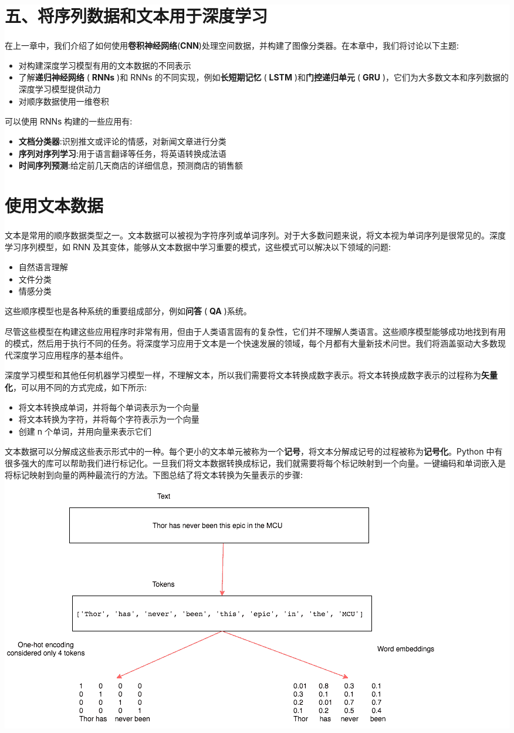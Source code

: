 # 五、将序列数据和文本用于深度学习

在上一章中，我们介绍了如何使用**卷积神经网络**(**CNN**)处理空间数据，并构建了图像分类器。在本章中，我们将讨论以下主题:

*   对构建深度学习模型有用的文本数据的不同表示
*   了解**递归神经网络** ( **RNNs** )和 RNNs 的不同实现，例如**长短期记忆** ( **LSTM** )和**门控递归单元** ( **GRU** )，它们为大多数文本和序列数据的深度学习模型提供动力
*   对顺序数据使用一维卷积

可以使用 RNNs 构建的一些应用有:

*   **文档分类器**:识别推文或评论的情感，对新闻文章进行分类
*   **序列对序列学习**:用于语言翻译等任务，将英语转换成法语
*   **时间序列预测**:给定前几天商店的详细信息，预测商店的销售额

# 使用文本数据

文本是常用的顺序数据类型之一。文本数据可以被视为字符序列或单词序列。对于大多数问题来说，将文本视为单词序列是很常见的。深度学习序列模型，如 RNN 及其变体，能够从文本数据中学习重要的模式，这些模式可以解决以下领域的问题:

*   自然语言理解
*   文件分类
*   情感分类

这些顺序模型也是各种系统的重要组成部分，例如**问答** ( **QA** )系统。

尽管这些模型在构建这些应用程序时非常有用，但由于人类语言固有的复杂性，它们并不理解人类语言。这些顺序模型能够成功地找到有用的模式，然后用于执行不同的任务。将深度学习应用于文本是一个快速发展的领域，每个月都有大量新技术问世。我们将涵盖驱动大多数现代深度学习应用程序的基本组件。

深度学习模型和其他任何机器学习模型一样，不理解文本，所以我们需要将文本转换成数字表示。将文本转换成数字表示的过程称为**矢量化**，可以用不同的方式完成，如下所示:

*   将文本转换成单词，并将每个单词表示为一个向量
*   将文本转换为字符，并将每个字符表示为一个向量
*   创建 n 个单词，并用向量来表示它们

文本数据可以分解成这些表示形式中的一种。每个更小的文本单元被称为一个**记号**，将文本分解成记号的过程被称为**记号化**。Python 中有很多强大的库可以帮助我们进行标记化。一旦我们将文本数据转换成标记，我们就需要将每个标记映射到一个向量。一键编码和单词嵌入是将标记映射到向量的两种最流行的方法。下图总结了将文本转换为矢量表示的步骤:

![](img/aff887f1-cdb3-42fc-8d15-62760bd50005.png)
